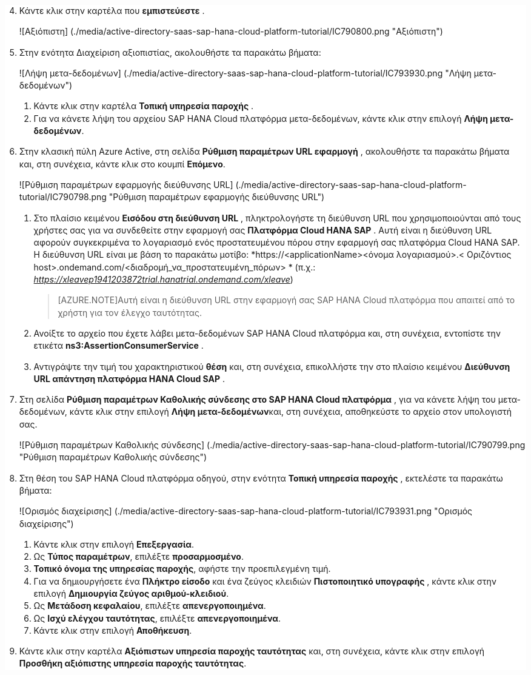 4.  Κάντε κλικ στην καρτέλα που **εμπιστεύεστε** .

    ![Αξιόπιστη] (./media/active-directory-saas-sap-hana-cloud-platform-tutorial/IC790800.png "Αξιόπιστη")

5.  Στην ενότητα Διαχείριση αξιοπιστίας, ακολουθήστε τα παρακάτω βήματα:

    ![Λήψη μετα-δεδομένων] (./media/active-directory-saas-sap-hana-cloud-platform-tutorial/IC793930.png "Λήψη μετα-δεδομένων")

    1.  Κάντε κλικ στην καρτέλα **Τοπική υπηρεσία παροχής** .
    2.  Για να κάνετε λήψη του αρχείου SAP HANA Cloud πλατφόρμα μετα-δεδομένων, κάντε κλικ στην επιλογή **Λήψη μετα-δεδομένων**.

6.  Στην κλασική πύλη Azure Active, στη σελίδα **Ρύθμιση παραμέτρων URL εφαρμογή** , ακολουθήστε τα παρακάτω βήματα και, στη συνέχεια, κάντε κλικ στο κουμπί **Επόμενο**.

    ![Ρύθμιση παραμέτρων εφαρμογής διεύθυνσης URL] (./media/active-directory-saas-sap-hana-cloud-platform-tutorial/IC790798.png "Ρύθμιση παραμέτρων εφαρμογής διεύθυνσης URL")

    1.  Στο πλαίσιο κειμένου **Εισόδου στη διεύθυνση URL** , πληκτρολογήστε τη διεύθυνση URL που χρησιμοποιούνται από τους χρήστες σας για να συνδεθείτε στην εφαρμογή σας **Πλατφόρμα Cloud HANA SAP** . Αυτή είναι η διεύθυνση URL αφορούν συγκεκριμένα το λογαριασμό ενός προστατευμένου πόρου στην εφαρμογή σας πλατφόρμα Cloud HANA SAP. Η διεύθυνση URL είναι με βάση το παρακάτω μοτίβο: *https://\<applicationName\>\<όνομα λογαριασμού\>.\< Οριζόντιος host\>.ondemand.com/\<διαδρομή\_να\_προστατευμένη\_πόρων\> * (π.χ.: *https://xleavep1941203872trial.hanatrial.ondemand.com/xleave*)

        >[AZURE.NOTE]Αυτή είναι η διεύθυνση URL στην εφαρμογή σας SAP HANA Cloud πλατφόρμα που απαιτεί από το χρήστη για τον έλεγχο ταυτότητας.

    2.  Ανοίξτε το αρχείο που έχετε λάβει μετα-δεδομένων SAP HANA Cloud πλατφόρμα και, στη συνέχεια, εντοπίστε την ετικέτα **ns3:AssertionConsumerService** .
    3.  Αντιγράψτε την τιμή του χαρακτηριστικού **θέση** και, στη συνέχεια, επικολλήστε την στο πλαίσιο κειμένου **Διεύθυνση URL απάντηση πλατφόρμα HANA Cloud SAP** .

7.  Στη σελίδα **Ρύθμιση παραμέτρων Καθολικής σύνδεσης στο SAP HANA Cloud πλατφόρμα** , για να κάνετε λήψη του μετα-δεδομένων, κάντε κλικ στην επιλογή **Λήψη μετα-δεδομένων**και, στη συνέχεια, αποθηκεύστε το αρχείο στον υπολογιστή σας.

    ![Ρύθμιση παραμέτρων Καθολικής σύνδεσης] (./media/active-directory-saas-sap-hana-cloud-platform-tutorial/IC790799.png "Ρύθμιση παραμέτρων Καθολικής σύνδεσης")

8.  Στη θέση του SAP HANA Cloud πλατφόρμα οδηγού, στην ενότητα **Τοπική υπηρεσία παροχής** , εκτελέστε τα παρακάτω βήματα:

    ![Ορισμός διαχείρισης] (./media/active-directory-saas-sap-hana-cloud-platform-tutorial/IC793931.png "Ορισμός διαχείρισης")

    1.  Κάντε κλικ στην επιλογή **Επεξεργασία**.
    2.  Ως **Τύπος παραμέτρων**, επιλέξτε **προσαρμοσμένο**.
    3.  **Τοπικό όνομα της υπηρεσίας παροχής**, αφήστε την προεπιλεγμένη τιμή.
    4.  Για να δημιουργήσετε ένα **Πλήκτρο είσοδο** και ένα ζεύγος κλειδιών **Πιστοποιητικό υπογραφής** , κάντε κλικ στην επιλογή **Δημιουργία ζεύγος αριθμού-κλειδιού**.
    5.  Ως **Μετάδοση κεφαλαίου**, επιλέξτε **απενεργοποιημένα**.
    6.  Ως **Ισχύ ελέγχου ταυτότητας**, επιλέξτε **απενεργοποιημένα**.
    7.  Κάντε κλικ στην επιλογή **Αποθήκευση**.

9.  Κάντε κλικ στην καρτέλα **Αξιόπιστων υπηρεσία παροχής ταυτότητας** και, στη συνέχεια, κάντε κλικ στην επιλογή **Προσθήκη αξιόπιστης υπηρεσία παροχής ταυτότητας**.
